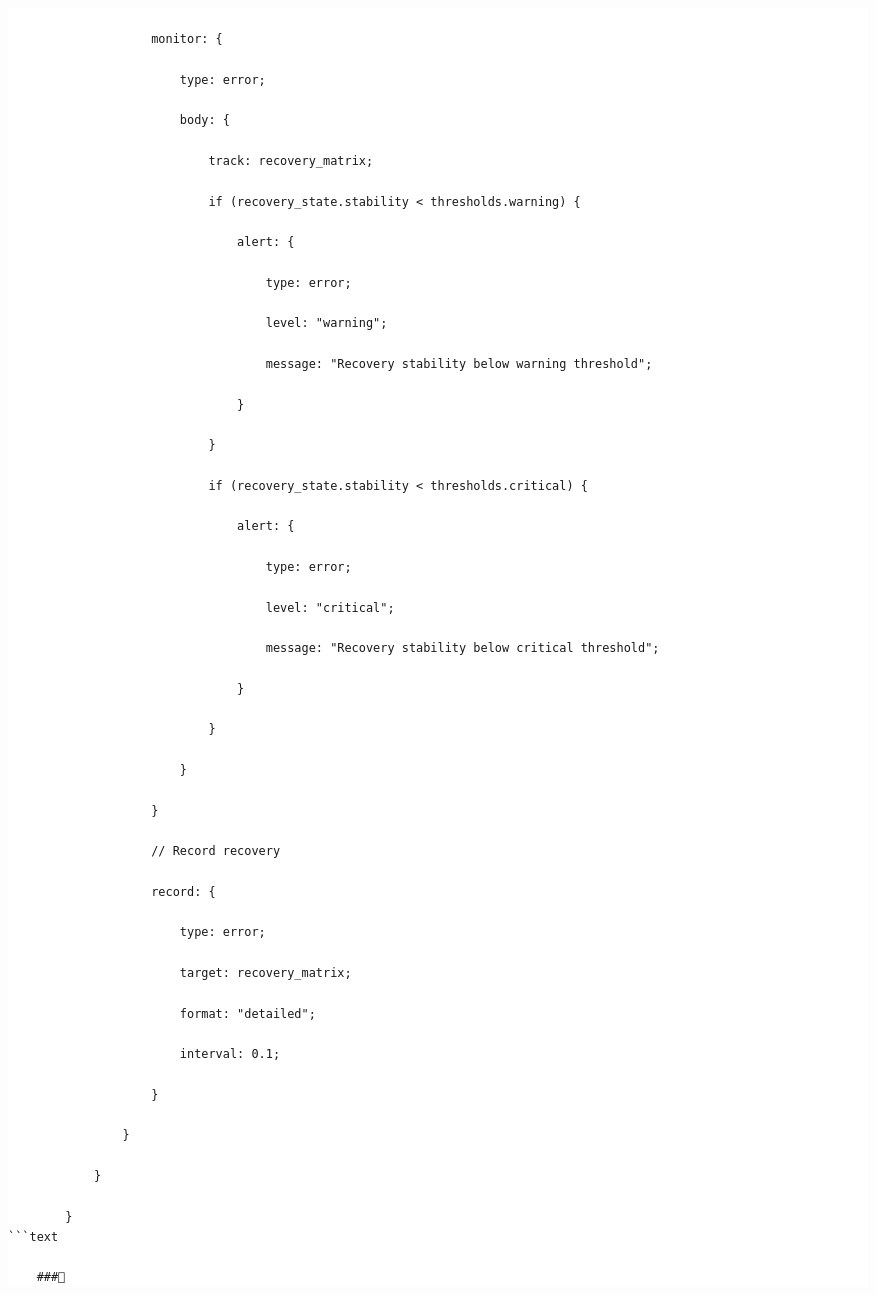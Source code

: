 ```text

                    monitor: {

                        type: error;

                        body: {

                            track: recovery_matrix;

                            if (recovery_state.stability < thresholds.warning) {

                                alert: {

                                    type: error;

                                    level: "warning";

                                    message: "Recovery stability below warning threshold";

                                }

                            }

                            if (recovery_state.stability < thresholds.critical) {

                                alert: {

                                    type: error;

                                    level: "critical";

                                    message: "Recovery stability below critical threshold";

                                }

                            }

                        }

                    }

                    // Record recovery

                    record: {

                        type: error;

                        target: recovery_matrix;

                        format: "detailed";

                        interval: 0.1;

                    }

                }

            }

        }
```text

    ###
```